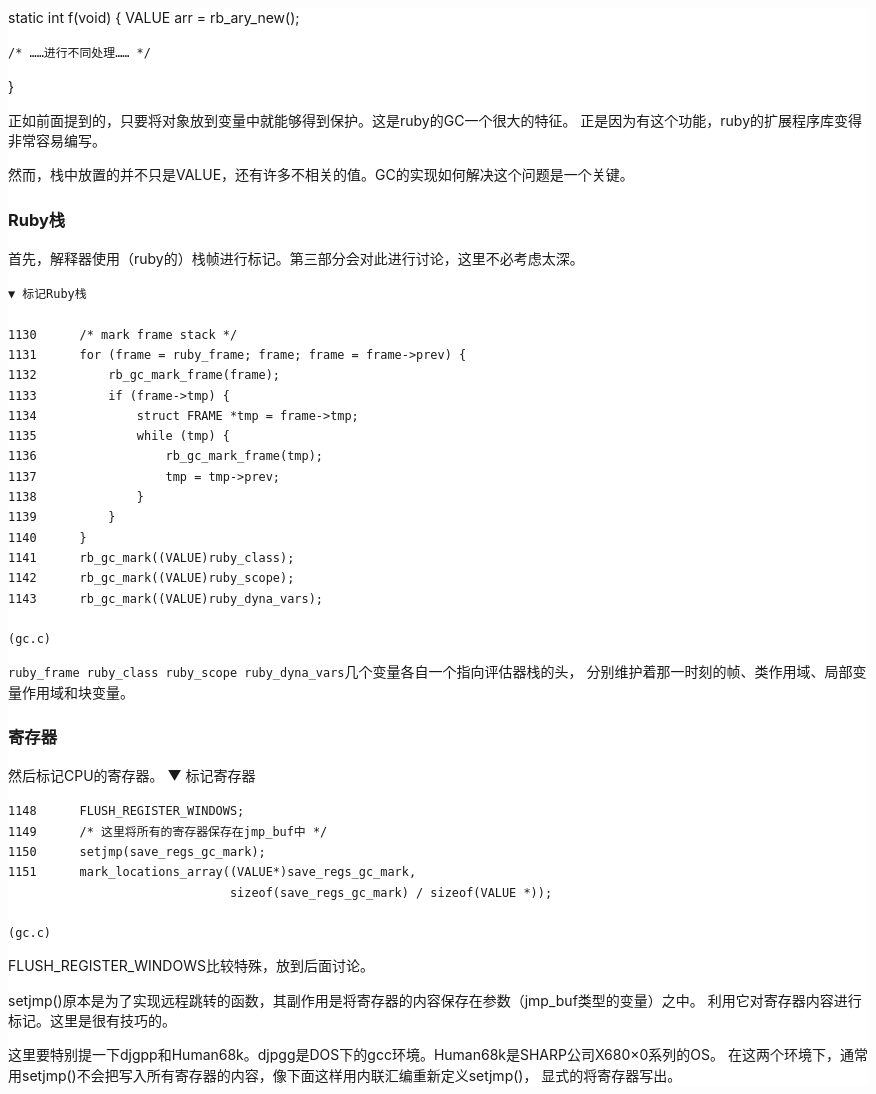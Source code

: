 static int
f(void)
{
    VALUE arr = rb_ary_new();

    /* ……进行不同处理…… */
}

正如前面提到的，只要将对象放到变量中就能够得到保护。这是ruby的GC一个很大的特征。 正是因为有这个功能，ruby的扩展程序库变得非常容易编写。

然而，栈中放置的并不只是VALUE，还有许多不相关的值。GC的实现如何解决这个问题是一个关键。

### Ruby栈

首先，解释器使用（ruby的）栈帧进行标记。第三部分会对此进行讨论，这里不必考虑太深。

    ▼ 标记Ruby栈
    
    1130      /* mark frame stack */
    1131      for (frame = ruby_frame; frame; frame = frame->prev) {
    1132          rb_gc_mark_frame(frame);
    1133          if (frame->tmp) {
    1134              struct FRAME *tmp = frame->tmp;
    1135              while (tmp) {
    1136                  rb_gc_mark_frame(tmp);
    1137                  tmp = tmp->prev;
    1138              }
    1139          }
    1140      }
    1141      rb_gc_mark((VALUE)ruby_class);
    1142      rb_gc_mark((VALUE)ruby_scope);
    1143      rb_gc_mark((VALUE)ruby_dyna_vars);
    
    (gc.c)

`ruby_frame ruby_class ruby_scope ruby_dyna_vars`几个变量各自一个指向评估器栈的头， 分别维护着那一时刻的帧、类作用域、局部变量作用域和块变量。

### 寄存器

然后标记CPU的寄存器。
    ▼ 标记寄存器

    1148      FLUSH_REGISTER_WINDOWS;
    1149      /* 这里将所有的寄存器保存在jmp_buf中 */
    1150      setjmp(save_regs_gc_mark);
    1151      mark_locations_array((VALUE*)save_regs_gc_mark,
                                   sizeof(save_regs_gc_mark) / sizeof(VALUE *));

    (gc.c)

FLUSH_REGISTER_WINDOWS比较特殊，放到后面讨论。

setjmp()原本是为了实现远程跳转的函数，其副作用是将寄存器的内容保存在参数（jmp_buf类型的变量）之中。 利用它对寄存器内容进行标记。这里是很有技巧的。

这里要特别提一下djgpp和Human68k。djpgg是DOS下的gcc环境。Human68k是SHARP公司X680×0系列的OS。 在这两个环境下，通常用setjmp()不会把写入所有寄存器的内容，像下面这样用内联汇编重新定义setjmp()， 显式的将寄存器写出。
